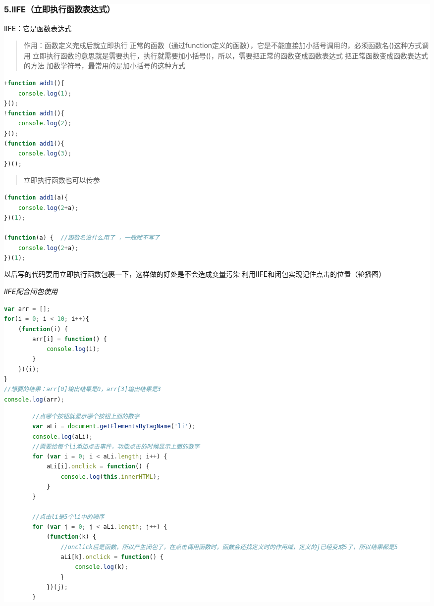 ### 5.IIFE（立即执行函数表达式）
IIFE：它是函数表达式
>作用：函数定义完成后就立即执行
正常的函数（通过function定义的函数），它是不能直接加小括号调用的，必须函数名()这种方式调用
立即执行函数的意思就是需要执行，执行就需要加小括号()，所以，需要把正常的函数变成函数表达式
把正常函数变成函数表达式的方法
>加数学符号，最常用的是加小括号的这种方式
```javascript
+function add1(){
	console.log(1);
}();
!function add1(){
	console.log(2);
}();
(function add1(){
	console.log(3);
})();
```
>立即执行函数也可以传参
```javascript
(function add1(a){
	console.log(2+a);
})(1);

(function(a) {  //函数名没什么用了 ，一般就不写了
	console.log(2+a);
})(1);
```

以后写的代码要用立即执行函数包裹一下，这样做的好处是不会造成变量污染
利用IIFE和闭包实现记住点击的位置（轮播图）

*IIFE配合闭包使用*
```javascript
var arr = [];
for(i = 0; i < 10; i++){
	(function(i) {
		arr[i] = function() {
			console.log(i);
		}
	})(i);
}
//想要的结果：arr[0]输出结果是0，arr[3]输出结果是3
console.log(arr); 
```

```javascript
		//点哪个按钮就显示哪个按钮上面的数字
		var aLi = document.getElementsByTagName('li');
		console.log(aLi);
		//需要给每个li添加点击事件，功能点击的时候显示上面的数字
		for (var i = 0; i < aLi.length; i++) {
			aLi[i].onclick = function() {
				console.log(this.innerHTML);
			}
		}

		//点击li是5个li中的顺序
		for (var j = 0; j < aLi.length; j++) {
			(function(k) {
				//onclick后是函数，所以产生闭包了，在点击调用函数时，函数会还找定义时的作用域，定义的j已经变成5了，所以结果都是5
				aLi[k].onclick = function() {
					console.log(k);
				}
			})(j);
		}
```